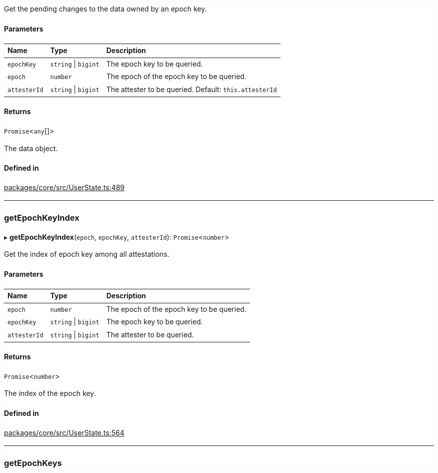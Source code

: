 Get the pending changes to the data owned by an epoch key.

#### Parameters

| Name | Type | Description |
| :------ | :------ | :------ |
| `epochKey` | `string` \| `bigint` | The epoch key to be queried. |
| `epoch` | `number` | The epoch of the epoch key to be queried. |
| `attesterId` | `string` \| `bigint` | The attester to be queried. Default: `this.attesterId` |

#### Returns

`Promise`<`any`[]\>

The data object.

#### Defined in

[packages/core/src/UserState.ts:489](https://github.com/Unirep/Unirep/blob/3b8a4270/packages/core/src/UserState.ts#L489)

___

### getEpochKeyIndex

▸ **getEpochKeyIndex**(`epoch`, `epochKey`, `attesterId`): `Promise`<`number`\>

Get the index of epoch key among all attestations.

#### Parameters

| Name | Type | Description |
| :------ | :------ | :------ |
| `epoch` | `number` | The epoch of the epoch key to be queried. |
| `epochKey` | `string` \| `bigint` | The epoch key to be queried. |
| `attesterId` | `string` \| `bigint` | The attester to be queried. |

#### Returns

`Promise`<`number`\>

The index of the epoch key.

#### Defined in

[packages/core/src/UserState.ts:564](https://github.com/Unirep/Unirep/blob/3b8a4270/packages/core/src/UserState.ts#L564)

___

### getEpochKeys
